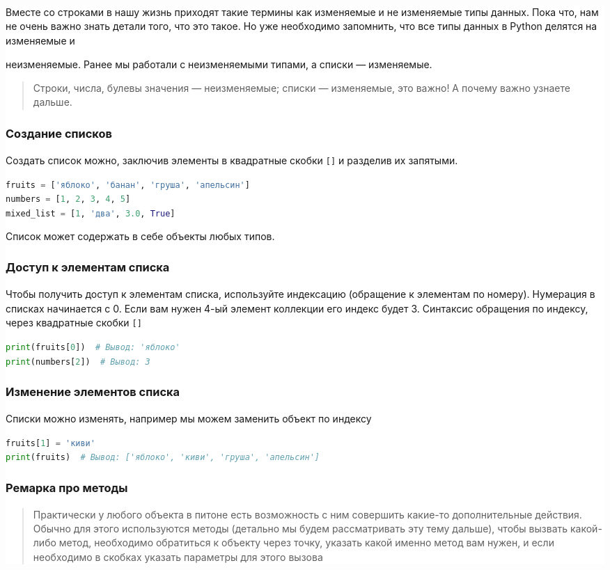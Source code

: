 Вместе со строками в нашу жизнь приходят такие термины как изменяемые и не изменяемые типы данных. Пока что, нам не
очень
важно знать детали того, что это такое. Но уже необходимо запомнить, что все типы данных в Python делятся на изменяемые и

неизменяемые. Ранее мы работали с неизменяемыми типами, а списки — изменяемые.

> Строки, числа, булевы значения — неизменяемые; списки — изменяемые,
> это важно!
> А почему важно узнаете дальше.

### Создание списков

Создать список можно, заключив элементы в квадратные скобки `[]` и разделив их запятыми.

```python
fruits = ['яблоко', 'банан', 'груша', 'апельсин']
numbers = [1, 2, 3, 4, 5]
mixed_list = [1, 'два', 3.0, True]
```

Список может содержать в себе объекты любых типов.

### Доступ к элементам списка

Чтобы получить доступ к элементам списка, используйте индексацию (обращение к элементам по номеру). Нумерация в списках
начинается с 0. Если вам нужен 4-ый элемент коллекции его индекс будет 3. Синтаксис обращения по индексу, через
квадратные скобки `[]`

```python
print(fruits[0])  # Вывод: 'яблоко'
print(numbers[2])  # Вывод: 3
```

### Изменение элементов списка

Списки можно изменять, например мы можем заменить объект по индексу

```python
fruits[1] = 'киви'
print(fruits)  # Вывод: ['яблоко', 'киви', 'груша', 'апельсин']
```

### Ремарка про методы

> Практически у любого объекта в питоне есть возможность с ним совершить какие-то дополнительные действия. Обычно для
> этого используются методы (детально мы будем рассматривать эту тему дальше), чтобы вызвать какой-либо метод,
> необходимо
> обратиться к объекту через точку, указать какой именно метод вам нужен, и если необходимо в скобках указать параметры
> для этого вызова
